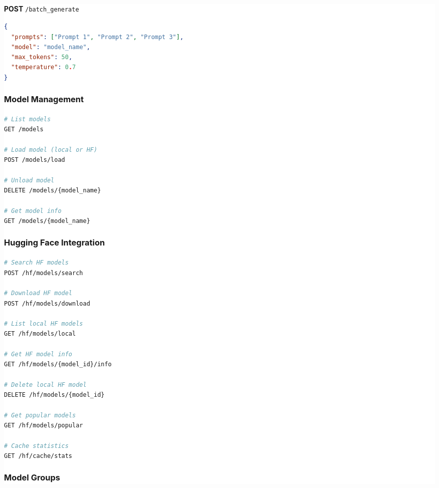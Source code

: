 **POST** `/batch_generate`

```json
{
  "prompts": ["Prompt 1", "Prompt 2", "Prompt 3"],
  "model": "model_name",
  "max_tokens": 50,
  "temperature": 0.7
}
```

### Model Management

```bash
# List models
GET /models

# Load model (local or HF)
POST /models/load

# Unload model
DELETE /models/{model_name}

# Get model info
GET /models/{model_name}
```

### Hugging Face Integration

```bash
# Search HF models
POST /hf/models/search

# Download HF model
POST /hf/models/download

# List local HF models
GET /hf/models/local

# Get HF model info
GET /hf/models/{model_id}/info

# Delete local HF model
DELETE /hf/models/{model_id}

# Get popular models
GET /hf/models/popular

# Cache statistics
GET /hf/cache/stats
```

### Model Groups
